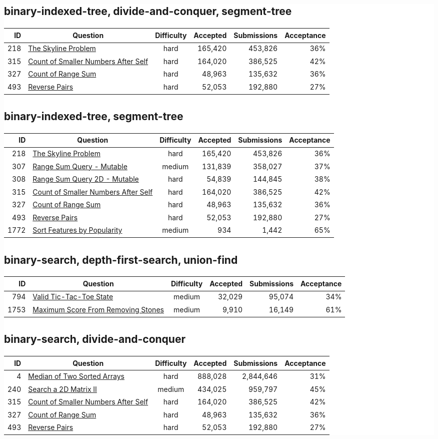 
## binary-indexed-tree, divide-and-conquer, segment-tree

|ID |                                                Question                                                |Difficulty|Accepted|Submissions|Acceptance|
|--:|--------------------------------------------------------------------------------------------------------|:--------:|-------:|----------:|---------:|
|218|[The Skyline Problem](https://leetcode.com/problems/the-skyline-problem)                                |   hard   | 165,420|    453,826|       36%|
|315|[Count of Smaller Numbers After Self](https://leetcode.com/problems/count-of-smaller-numbers-after-self)|   hard   | 164,020|    386,525|       42%|
|327|[Count of Range Sum](https://leetcode.com/problems/count-of-range-sum)                                  |   hard   |  48,963|    135,632|       36%|
|493|[Reverse Pairs](https://leetcode.com/problems/reverse-pairs)                                            |   hard   |  52,053|    192,880|       27%|


## binary-indexed-tree, segment-tree

| ID |                                                Question                                                |Difficulty|Accepted|Submissions|Acceptance|
|---:|--------------------------------------------------------------------------------------------------------|:--------:|-------:|----------:|---------:|
| 218|[The Skyline Problem](https://leetcode.com/problems/the-skyline-problem)                                |   hard   | 165,420|    453,826|       36%|
| 307|[Range Sum Query - Mutable](https://leetcode.com/problems/range-sum-query-mutable)                      |  medium  | 131,839|    358,027|       37%|
| 308|[Range Sum Query 2D - Mutable](https://leetcode.com/problems/range-sum-query-2d-mutable)                |   hard   |  54,839|    144,845|       38%|
| 315|[Count of Smaller Numbers After Self](https://leetcode.com/problems/count-of-smaller-numbers-after-self)|   hard   | 164,020|    386,525|       42%|
| 327|[Count of Range Sum](https://leetcode.com/problems/count-of-range-sum)                                  |   hard   |  48,963|    135,632|       36%|
| 493|[Reverse Pairs](https://leetcode.com/problems/reverse-pairs)                                            |   hard   |  52,053|    192,880|       27%|
|1772|[Sort Features by Popularity](https://leetcode.com/problems/sort-features-by-popularity)                |  medium  |     934|      1,442|       65%|


## binary-search, depth-first-search, union-find

| ID |                                               Question                                               |Difficulty|Accepted|Submissions|Acceptance|
|---:|------------------------------------------------------------------------------------------------------|:--------:|-------:|----------:|---------:|
| 794|[Valid Tic-Tac-Toe State](https://leetcode.com/problems/valid-tic-tac-toe-state)                      |  medium  |  32,029|     95,074|       34%|
|1753|[Maximum Score From Removing Stones](https://leetcode.com/problems/maximum-score-from-removing-stones)|  medium  |   9,910|     16,149|       61%|


## binary-search, divide-and-conquer

|ID |                                                Question                                                |Difficulty|Accepted|Submissions|Acceptance|
|--:|--------------------------------------------------------------------------------------------------------|:--------:|-------:|----------:|---------:|
|  4|[Median of Two Sorted Arrays](https://leetcode.com/problems/median-of-two-sorted-arrays)                |   hard   | 888,028|  2,844,646|       31%|
|240|[Search a 2D Matrix II](https://leetcode.com/problems/search-a-2d-matrix-ii)                            |  medium  | 434,025|    959,797|       45%|
|315|[Count of Smaller Numbers After Self](https://leetcode.com/problems/count-of-smaller-numbers-after-self)|   hard   | 164,020|    386,525|       42%|
|327|[Count of Range Sum](https://leetcode.com/problems/count-of-range-sum)                                  |   hard   |  48,963|    135,632|       36%|
|493|[Reverse Pairs](https://leetcode.com/problems/reverse-pairs)                                            |   hard   |  52,053|    192,880|       27%|
